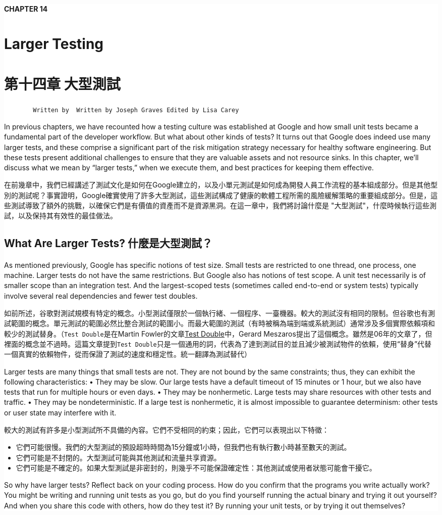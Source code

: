 **CHAPTER 14**

# Larger Testing

# 第十四章 大型測試

            Written by  Written by Joseph Graves Edited by Lisa Carey



In previous chapters, we have recounted how a testing culture was established at Google and how small unit tests became a fundamental part of the developer workflow. But what about other kinds of tests? It turns out that Google does indeed use many larger tests, and these comprise a significant part of the risk mitigation strategy necessary for healthy software engineering. But these tests present additional challenges to ensure that they are valuable assets and not resource sinks. In this chapter, we’ll discuss what we mean by “larger tests,” when we execute them, and best practices for keeping them effective.

在前幾章中，我們已經講述了測試文化是如何在Google建立的，以及小單元測試是如何成為開發人員工作流程的基本組成部分。但是其他型別的測試呢？事實證明，Google確實使用了許多大型測試，這些測試構成了健康的軟體工程所需的風險緩解策略的重要組成部分。但是，這些測試導致了額外的挑戰，以確保它們是有價值的資產而不是資源黑洞。在這一章中，我們將討論什麼是 "大型測試"，什麼時候執行這些測試，以及保持其有效性的最佳做法。

## What Are Larger Tests? 什麼是大型測試？

As mentioned previously, Google has specific notions of test size. Small tests are restricted to one thread, one process, one machine. Larger tests do not have the same restrictions. But Google also has notions of test scope. A unit test necessarily is of smaller scope than an integration test. And the largest-scoped tests (sometimes called end-to-end or system tests) typically involve several real dependencies and fewer test doubles.

如前所述，谷歌對測試規模有特定的概念。小型測試僅限於一個執行緒、一個程序、一臺機器。較大的測試沒有相同的限制。但谷歌也有測試範圍的概念。單元測試的範圍必然比整合測試的範圍小。而最大範圍的測試（有時被稱為端到端或系統測試）通常涉及多個實際依賴項和較少的測試替身。（`Test Double`是在Martin Fowler的文章[Test Double](https://martinfowler.com/bliki/TestDouble.html)中，Gerard Meszaros提出了這個概念。雖然是06年的文章了，但裡面的概念並不過時。這篇文章提到`Test Double`只是一個通用的詞，代表為了達到測試目的並且減少被測試物件的依賴，使用“替身”代替一個真實的依賴物件，從而保證了測試的速度和穩定性。統一翻譯為測試替代）

Larger tests are many things that small tests are not. They are not bound by the same constraints; thus, they can exhibit the following characteristics:
•	They may be slow. Our large tests have a default timeout of 15 minutes or 1 hour, but we also have tests that run for multiple hours or even days.
•	They may be nonhermetic. Large tests may share resources with other tests and traffic.
•   They may be nondeterministic. If a large test is nonhermetic, it is almost impossible to guarantee determinism: other tests or user state may interfere with it.

較大的測試有許多是小型測試所不具備的內容。它們不受相同的約束；因此，它們可以表現出以下特徵：
- 它們可能很慢。我們的大型測試的預設超時時間為15分鐘或1小時，但我們也有執行數小時甚至數天的測試。
- 它們可能是不封閉的。大型測試可能與其他測試和流量共享資源。
- 它們可能是不確定的。如果大型測試是非密封的，則幾乎不可能保證確定性：其他測試或使用者狀態可能會干擾它。

So why have larger tests? Reflect back on your coding process. How do you confirm that the programs you write actually work? You might be writing and running unit tests as you go, but do you find yourself running the actual binary and trying it out yourself? And when you share this code with others, how do they test it? By running your unit tests, or by trying it out themselves?
